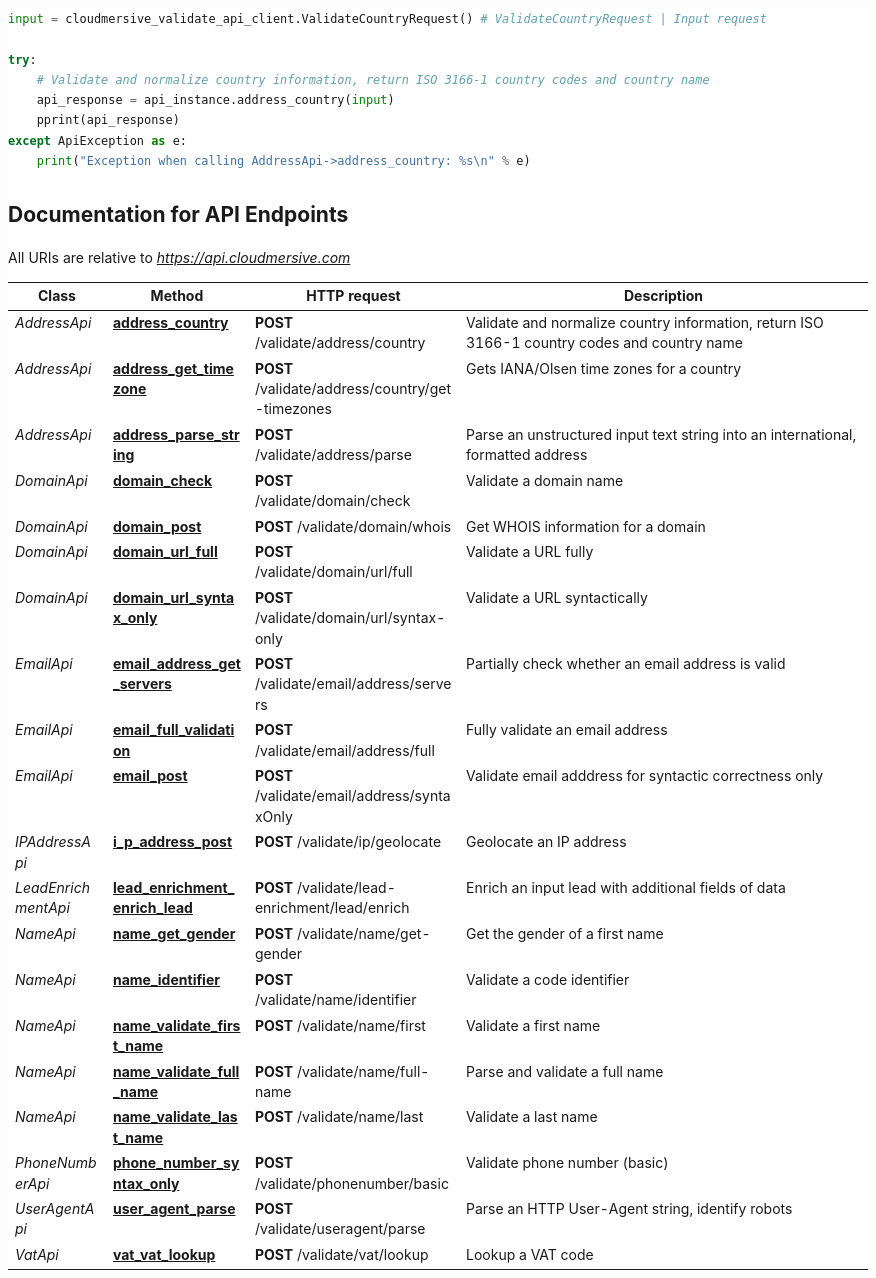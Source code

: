 ```python
input = cloudmersive_validate_api_client.ValidateCountryRequest() # ValidateCountryRequest | Input request

try:
    # Validate and normalize country information, return ISO 3166-1 country codes and country name
    api_response = api_instance.address_country(input)
    pprint(api_response)
except ApiException as e:
    print("Exception when calling AddressApi->address_country: %s\n" % e)

```

## Documentation for API Endpoints

All URIs are relative to *https://api.cloudmersive.com*

Class | Method | HTTP request | Description
------------ | ------------- | ------------- | -------------
*AddressApi* | [**address_country**](docs/AddressApi.md#address_country) | **POST** /validate/address/country | Validate and normalize country information, return ISO 3166-1 country codes and country name
*AddressApi* | [**address_get_timezone**](docs/AddressApi.md#address_get_timezone) | **POST** /validate/address/country/get-timezones | Gets IANA/Olsen time zones for a country
*AddressApi* | [**address_parse_string**](docs/AddressApi.md#address_parse_string) | **POST** /validate/address/parse | Parse an unstructured input text string into an international, formatted address
*DomainApi* | [**domain_check**](docs/DomainApi.md#domain_check) | **POST** /validate/domain/check | Validate a domain name
*DomainApi* | [**domain_post**](docs/DomainApi.md#domain_post) | **POST** /validate/domain/whois | Get WHOIS information for a domain
*DomainApi* | [**domain_url_full**](docs/DomainApi.md#domain_url_full) | **POST** /validate/domain/url/full | Validate a URL fully
*DomainApi* | [**domain_url_syntax_only**](docs/DomainApi.md#domain_url_syntax_only) | **POST** /validate/domain/url/syntax-only | Validate a URL syntactically
*EmailApi* | [**email_address_get_servers**](docs/EmailApi.md#email_address_get_servers) | **POST** /validate/email/address/servers | Partially check whether an email address is valid
*EmailApi* | [**email_full_validation**](docs/EmailApi.md#email_full_validation) | **POST** /validate/email/address/full | Fully validate an email address
*EmailApi* | [**email_post**](docs/EmailApi.md#email_post) | **POST** /validate/email/address/syntaxOnly | Validate email adddress for syntactic correctness only
*IPAddressApi* | [**i_p_address_post**](docs/IPAddressApi.md#i_p_address_post) | **POST** /validate/ip/geolocate | Geolocate an IP address
*LeadEnrichmentApi* | [**lead_enrichment_enrich_lead**](docs/LeadEnrichmentApi.md#lead_enrichment_enrich_lead) | **POST** /validate/lead-enrichment/lead/enrich | Enrich an input lead with additional fields of data
*NameApi* | [**name_get_gender**](docs/NameApi.md#name_get_gender) | **POST** /validate/name/get-gender | Get the gender of a first name
*NameApi* | [**name_identifier**](docs/NameApi.md#name_identifier) | **POST** /validate/name/identifier | Validate a code identifier
*NameApi* | [**name_validate_first_name**](docs/NameApi.md#name_validate_first_name) | **POST** /validate/name/first | Validate a first name
*NameApi* | [**name_validate_full_name**](docs/NameApi.md#name_validate_full_name) | **POST** /validate/name/full-name | Parse and validate a full name
*NameApi* | [**name_validate_last_name**](docs/NameApi.md#name_validate_last_name) | **POST** /validate/name/last | Validate a last name
*PhoneNumberApi* | [**phone_number_syntax_only**](docs/PhoneNumberApi.md#phone_number_syntax_only) | **POST** /validate/phonenumber/basic | Validate phone number (basic)
*UserAgentApi* | [**user_agent_parse**](docs/UserAgentApi.md#user_agent_parse) | **POST** /validate/useragent/parse | Parse an HTTP User-Agent string, identify robots
*VatApi* | [**vat_vat_lookup**](docs/VatApi.md#vat_vat_lookup) | **POST** /validate/vat/lookup | Lookup a VAT code
